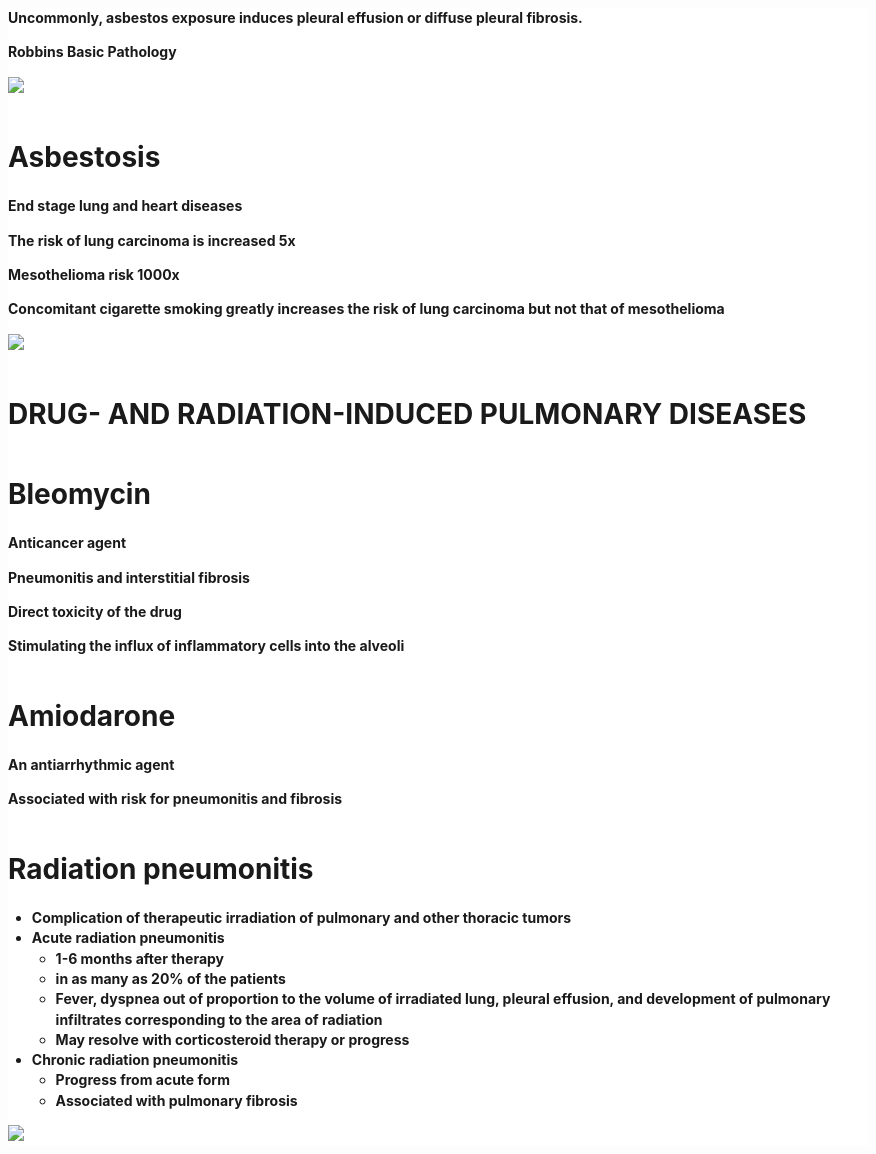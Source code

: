 __Uncommonly\, asbestos exposure induces pleural effusion or diffuse pleural fibrosis\.__

__Robbins Basic Pathology__

![](img%5CChronic-Interstitial-Lung-Diseases28.png)

# Asbestosis

__End stage lung and heart diseases__

__The risk of lung carcinoma is increased 5x__

__Mesothelioma risk 1000x__

__Concomitant cigarette smoking greatly increases the risk of lung carcinoma but not that of mesothelioma__

![](img%5CChronic-Interstitial-Lung-Diseases29.png)

# DRUG- AND RADIATION-INDUCED PULMONARY DISEASES

# Bleomycin

__Anticancer agent__

__Pneumonitis and interstitial fibrosis__

__Direct toxicity of the drug__

__Stimulating the influx of inflammatory cells into the alveoli__

# Amiodarone

__An antiarrhythmic agent__

__Associated with risk for pneumonitis and fibrosis__

# Radiation pneumonitis

* __Complication of therapeutic irradiation of pulmonary and other thoracic tumors__
* __Acute radiation pneumonitis__
  * __1\-6 months after therapy__
  * __in as many as 20% of the patients__
  * __Fever\, dyspnea out of proportion to the volume of irradiated lung\, pleural effusion\, and development of pulmonary infiltrates corresponding to the area of radiation__
  * __May resolve with corticosteroid therapy or progress__
* __Chronic radiation pneumonitis__
  * __Progress from acute form__
  * __Associated with pulmonary fibrosis__

![](img%5CChronic-Interstitial-Lung-Diseases30.png)
